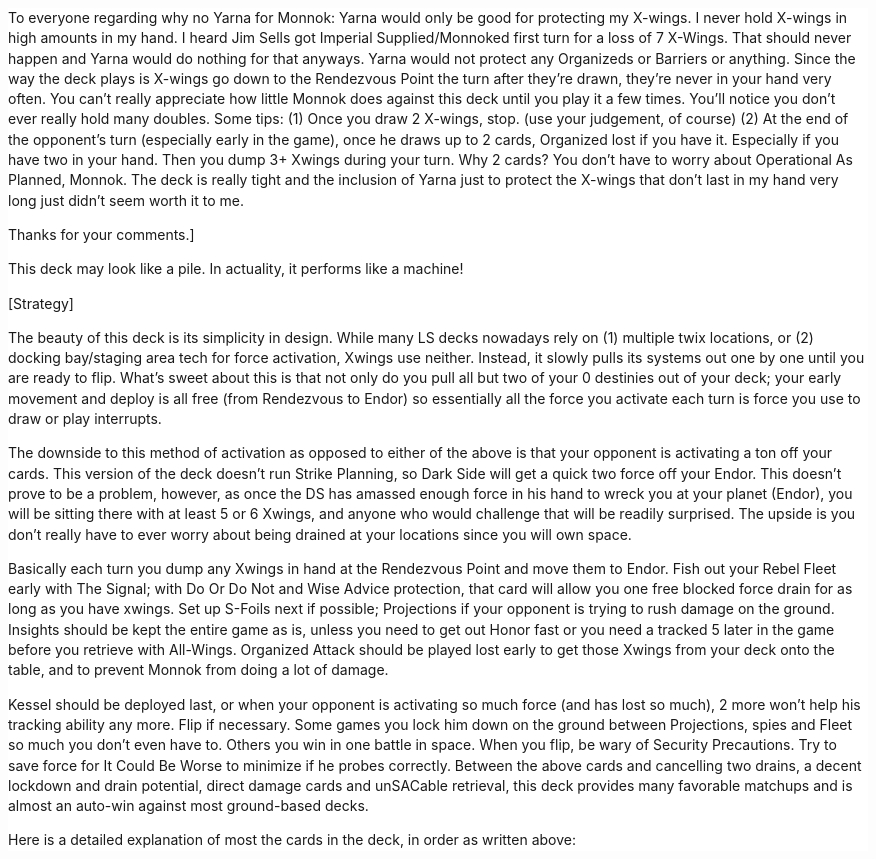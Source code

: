 To everyone regarding why no Yarna for Monnok:
   Yarna would only be good for protecting my X-wings. I never hold X-wings in high amounts in my hand. I heard Jim Sells got Imperial Supplied/Monnoked first turn for a loss of 7 X-Wings. That should never happen and Yarna would do nothing for that anyways.
   Yarna would not protect any Organizeds or Barriers or anything. Since the way the deck plays is X-wings go down to the Rendezvous Point the turn after they’re drawn, they’re never in your hand very often. You can’t really appreciate how little Monnok does against this deck until you play it a few times. You’ll notice you don’t ever really hold many doubles. Some tips:
   (1) Once you draw 2 X-wings, stop. (use your judgement, of course)
   (2) At the end of the opponent’s turn (especially early in the game), once he draws up to 2 cards, Organized lost if you have it. Especially if you have two in your hand. Then you dump 3+  Xwings during your turn. Why 2 cards? You don’t have to worry about Operational As Planned, Monnok.
    The deck is really tight and the inclusion of Yarna just to protect the X-wings that don’t last in my hand very long just didn’t seem worth it to me.

Thanks for your comments.]


This deck may look like a pile. In actuality, it
performs like a machine!

[Strategy]

The beauty of this deck is its simplicity in design. While many LS decks nowadays rely on (1) multiple twix locations, or (2) docking bay/staging area tech for force activation, Xwings use neither. Instead, it slowly pulls its systems out one by one until you are ready to flip. What’s sweet about this is that not only do you pull all but two of your 0 destinies out of your deck; your early movement and deploy is all free (from Rendezvous to Endor) so essentially all the force you activate each turn is force you use to draw or play interrupts.

The downside to this method of activation as opposed to either of the above is that your opponent is activating a ton off your cards. This version of the deck doesn’t run Strike Planning, so Dark Side will get a quick two force off your Endor. This doesn’t prove to be a problem, however, as once the DS has amassed enough force in his hand to wreck you at your planet (Endor), you will be sitting there with at least 5 or 6 Xwings, and anyone who would challenge that will be readily surprised. The upside is you don’t really have to ever worry about being drained at your locations since you will own space.

Basically each turn you dump any Xwings in hand at the Rendezvous Point and move them to Endor. Fish out your Rebel Fleet early with The Signal; with Do Or Do Not and Wise Advice protection, that card will allow you one free blocked force drain for as long as you have xwings. Set up S-Foils next if possible; Projections if your opponent is trying to rush damage on the ground. Insights should be kept the entire game as is, unless you need to get out Honor fast or you need a tracked 5 later in the game before you retrieve with All-Wings. Organized Attack should be played lost early to get those Xwings from your deck onto the table, and to prevent Monnok from doing a lot of damage.

Kessel should be deployed last, or when your opponent is activating so much force (and has lost so much), 2 more won’t help his tracking ability any more. Flip if necessary. Some games you lock him down on the ground between Projections, spies and Fleet so much you don’t even have to. Others you win in one battle in space. When you flip, be wary of Security Precautions. Try to save force for It Could Be Worse to minimize if he probes correctly. Between the above cards and cancelling two drains, a decent lockdown and drain potential, direct damage cards and unSACable retrieval, this deck provides many favorable matchups and is almost an auto-win against most ground-based decks.

Here is a detailed explanation of most the cards in the deck, in order as written above:
